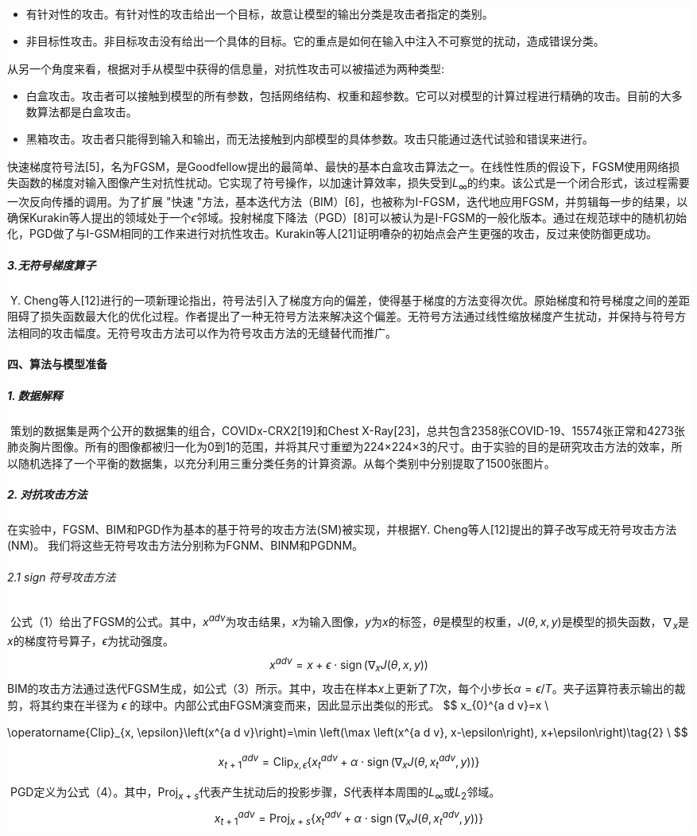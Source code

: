   *  有针对性的攻击。有针对性的攻击给出一个目标，故意让模型的输出分类是攻击者指定的类别。

  *  非目标性攻击。非目标攻击没有给出一个具体的目标。它的重点是如何在输入中注入不可察觉的扰动，造成错误分类。

​		从另一个角度来看，根据对手从模型中获得的信息量，对抗性攻击可以被描述为两种类型:

   * 白盒攻击。攻击者可以接触到模型的所有参数，包括网络结构、权重和超参数。它可以对模型的计算过程进行精确的攻击。目前的大多数算法都是白盒攻击。

  *  黑箱攻击。攻击者只能得到输入和输出，而无法接触到内部模型的具体参数。攻击只能通过迭代试验和错误来进行。

​		快速梯度符号法[5]，名为FGSM，是Goodfellow提出的最简单、最快的基本白盒攻击算法之一。在线性性质的假设下，FGSM使用网络损失函数的梯度对输入图像产生对抗性扰动。它实现了符号操作，以加速计算效率，损失受到$L_∞$的约束。该公式是一个闭合形式，该过程需要一次反向传播的调用。为了扩展 "快速 "方法，基本迭代方法（BIM）[6]，也被称为I-FGSM，迭代地应用FGSM，并剪辑每一步的结果，以确保Kurakin等人提出的领域处于一个$ϵ$邻域。投射梯度下降法（PGD）[8]可以被认为是I-FGSM的一般化版本。通过在规范球中的随机初始化，PGD做了与I-GSM相同的工作来进行对抗性攻击。Kurakin等人[21]证明嘈杂的初始点会产生更强的攻击，反过来使防御更成功。

##### 	3.无符号梯度算子

​		Y. Cheng等人[12]进行的一项新理论指出，符号法引入了梯度方向的偏差，使得基于梯度的方法变得次优。原始梯度和符号梯度之间的差距阻碍了损失函数最大化的优化过程。作者提出了一种无符号方法来解决这个偏差。无符号方法通过线性缩放梯度产生扰动，并保持与符号方法相同的攻击幅度。无符号攻击方法可以作为符号攻击方法的无缝替代而推广。

#### 四、算法与模型准备

##### 	1. 数据解释

​		策划的数据集是两个公开的数据集的组合，COVIDx-CRX2[19]和Chest X-Ray[23]，总共包含2358张COVID-19、15574张正常和4273张肺炎胸片图像。所有的图像都被归一化为0到1的范围，并将其尺寸重塑为224×224×3的尺寸。由于实验的目的是研究攻击方法的效率，所以随机选择了一个平衡的数据集，以充分利用三重分类任务的计算资源。从每个类别中分别提取了1500张图片。

##### 	2. 对抗攻击方法

​		在实验中，FGSM、BIM和PGD作为基本的基于符号的攻击方法(SM)被实现，并根据Y. Cheng等人[12]提出的算子改写成无符号攻击方法(NM)。 我们将这些无符号攻击方法分别称为FGNM、BINM和PGDNM。

###### 		2.1 sign 符号攻击方法

​		公式（1）给出了FGSM的公式。其中，$x^{a d v}$为攻击结果，$x$为输入图像，$y$为$x$的标签，$\theta$是模型的权重，$J(\theta, x, y)$是模型的损失函数，$\nabla_{x}$是$x$的梯度符号算子，$\epsilon$为扰动强度。
$$
x^{a d v}=x+\epsilon \cdot \operatorname{sign}\left(\nabla_{x} J(\theta, x, y)\right) \tag{1}
$$
​		BIM的攻击方法通过迭代FGSM生成，如公式（3）所示。其中，攻击在样本$x$上更新了$T$次，每个小步长$α=ϵ/T$。夹子运算符表示输出的裁剪，将其约束在半径为 $\epsilon$ 的球中。内部公式由FGSM演变而来，因此显示出类似的形式。
$$
x_{0}^{a d v}=x \\

\operatorname{Clip}_{x, \epsilon}\left(x^{a d v}\right)=\min \left(\max \left(x^{a d v}, x-\epsilon\right), x+\epsilon\right)\tag{2} \\
$$

$$
x_{t+1}^{a d v}=\operatorname{Clip}_{x, \epsilon}\left\{x_{t}^{a d v}+\alpha \cdot \operatorname{sign}\left(\nabla_{x} J\left(\theta, x_{t}^{a d v}, y\right)\right)\right\} \tag{3}
$$

​		PGD定义为公式（4）。其中，$\operatorname{Proj}_{x+s}$代表产生扰动后的投影步骤，$S$代表样本周围的$L_∞$或$L_2$邻域。
$$
x_{t+1}^{a d v}=\operatorname{Proj}_{x+s}\left\{x_{t}^{a d v}+\alpha \cdot \operatorname{sign}\left(\nabla_{x} J\left(\theta, x_{t}^{a d v}, y\right)\right)\right\}\tag{4}
$$
